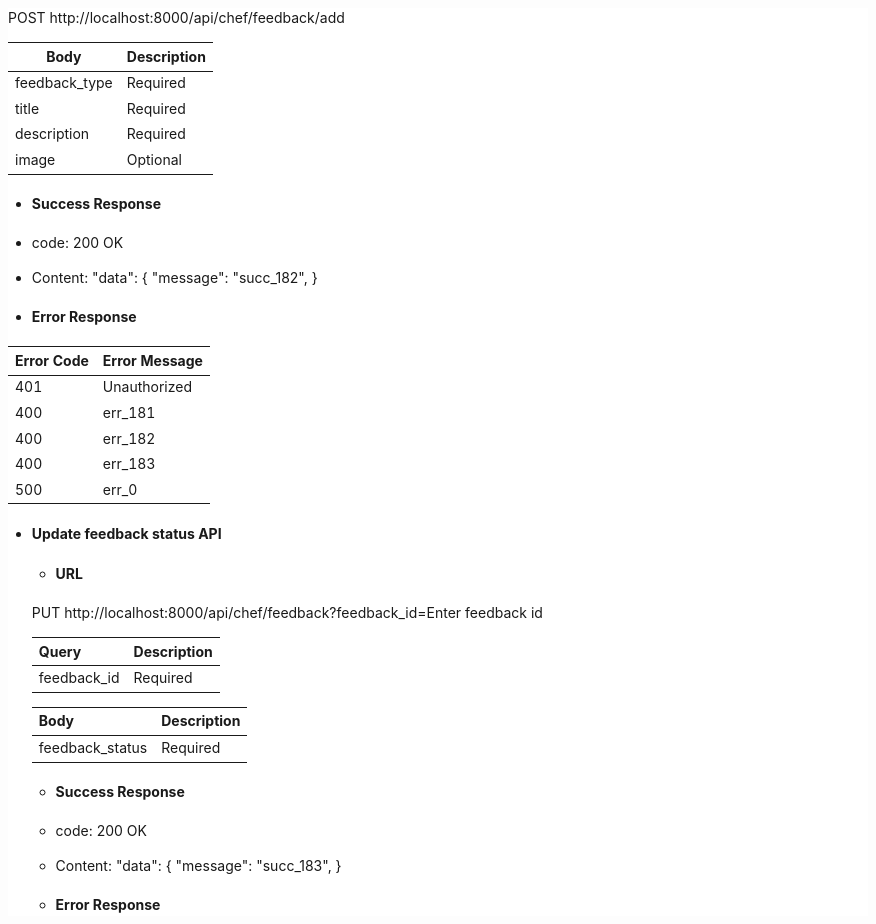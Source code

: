   POST http://localhost:8000/api/chef/feedback/add

  | Body            | Description |
  | -------------   | ---------   |
  | feedback_type   | Required    |
  | title           | Required    |
  | description     | Required    |
  | image           | Optional    |

  - #### Success Response

  - code: 200 OK
  - Content:
    "data": {
    "message": "succ_182",
    }

  - #### Error Response

  | Error Code | Error Message |
  | ---------- | ---------     |
  | 401        | Unauthorized  |
  | 400        | err_181       |
  | 400        | err_182       |
  | 400        | err_183       |
  | 500        | err_0         |

- #### Update feedback status API

  - #### URL

  PUT http://localhost:8000/api/chef/feedback?feedback_id=Enter feedback id

  | Query           | Description |
  | -------------   | ---------   |
  | feedback_id     | Required    |

  | Body            | Description |
  | -------------   | ---------   |
  | feedback_status | Required    |

  - #### Success Response

  - code: 200 OK
  - Content:
    "data": {
    "message": "succ_183",
    }

  - #### Error Response
